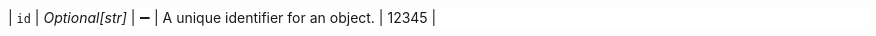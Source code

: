 | `id`                                                                                                                                                                                                                                                                                                                                                                                                                                                                                                                                                                                                                                                                | *Optional[str]*                                                                                                                                                                                                                                                                                                                                                                                                                                                                                                                                                                                                                                                     | :heavy_minus_sign:                                                                                                                                                                                                                                                                                                                                                                                                                                                                                                                                                                                                                                                  | A unique identifier for an object.                                                                                                                                                                                                                                                                                                                                                                                                                                                                                                                                                                                                                                  | 12345                                                                                                                                                                                                                                                                                                                                                                                                                                                                                                                                                                                                                                                               |
